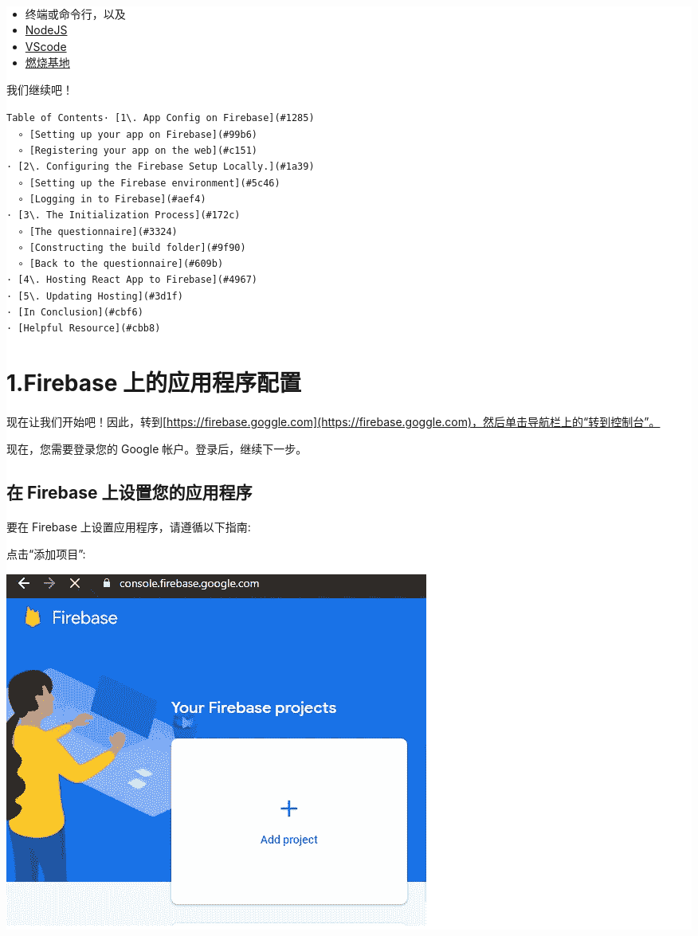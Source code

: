 *   终端或命令行，以及
*   [NodeJS](https://nodejs.org/en/download/)
*   [VScode](https://code.visualstudio.com/download)
*   [燃烧基地](https://firebase.google.com/)

我们继续吧！

```
Table of Contents· [1\. App Config on Firebase](#1285)
  ∘ [Setting up your app on Firebase](#99b6)
  ∘ [Registering your app on the web](#c151)
· [2\. Configuring the Firebase Setup Locally.](#1a39) 
  ∘ [Setting up the Firebase environment](#5c46)
  ∘ [Logging in to Firebase](#aef4)
· [3\. The Initialization Process](#172c)
  ∘ [The questionnaire](#3324)
  ∘ [Constructing the build folder](#9f90)
  ∘ [Back to the questionnaire](#609b)
· [4\. Hosting React App to Firebase](#4967)
· [5\. Updating Hosting](#3d1f) 
· [In Conclusion](#cbf6)
· [Helpful Resource](#cbb8)
```

# 1.Firebase 上的应用程序配置

现在让我们开始吧！因此，转到[https://firebase.goggle.com](https://firebase.goggle.com)，然后单击导航栏上的“转到控制台”。

现在，您需要登录您的 Google 帐户。登录后，继续下一步。

## 在 Firebase 上设置您的应用程序

要在 Firebase 上设置应用程序，请遵循以下指南:

点击“添加项目”:

![](img/367e859d4274276197b84e57b0bd7393.png)
